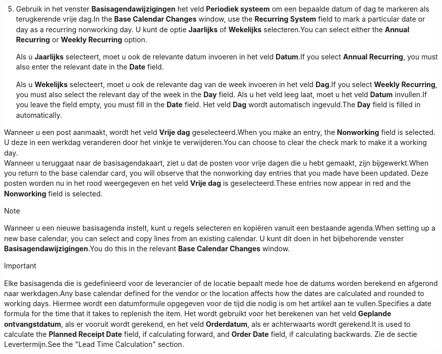 5. <span data-ttu-id="d45b7-113">Gebruik in het venster **Basisagendawijzigingen** het veld **Periodiek systeem** om een bepaalde datum of dag te markeren als terugkerende vrije dag.</span><span class="sxs-lookup"><span data-stu-id="d45b7-113">In the **Base Calendar Changes** window, use the **Recurring System** field to mark a particular date or day as a recurring nonworking day.</span></span> <span data-ttu-id="d45b7-114">U kunt de optie **Jaarlijks** of **Wekelijks** selecteren.</span><span class="sxs-lookup"><span data-stu-id="d45b7-114">You can select either the **Annual Recurring** or **Weekly Recurring** option.</span></span>  

    <span data-ttu-id="d45b7-115">Als u **Jaarlijks** selecteert, moet u ook de relevante datum invoeren in het veld **Datum**.</span><span class="sxs-lookup"><span data-stu-id="d45b7-115">If you select **Annual Recurring**, you must also enter the relevant date in the **Date** field.</span></span>  

    <span data-ttu-id="d45b7-116">Als u **Wekelijks** selecteert, moet u ook de relevante dag van de week invoeren in het veld **Dag**.</span><span class="sxs-lookup"><span data-stu-id="d45b7-116">If you select **Weekly Recurring**, you must also select the relevant day of the week in the **Day** field.</span></span> <span data-ttu-id="d45b7-117">Als u het veld leeg laat, moet u het veld **Datum** invullen.</span><span class="sxs-lookup"><span data-stu-id="d45b7-117">If you leave the field empty, you must fill in the **Date** field.</span></span> <span data-ttu-id="d45b7-118">Het veld **Dag** wordt automatisch ingevuld.</span><span class="sxs-lookup"><span data-stu-id="d45b7-118">The **Day** field is filled in automatically.</span></span>  

<span data-ttu-id="d45b7-119">Wanneer u een post aanmaakt, wordt het veld **Vrije dag** geselecteerd.</span><span class="sxs-lookup"><span data-stu-id="d45b7-119">When you make an entry, the **Nonworking** field is selected.</span></span> <span data-ttu-id="d45b7-120">U deze in een werkdag veranderen door het vinkje te verwijderen.</span><span class="sxs-lookup"><span data-stu-id="d45b7-120">You can choose to clear the check mark to make it a working day.</span></span>  
 <span data-ttu-id="d45b7-121">Wanneer u teruggaat naar de basisagendakaart, ziet u dat de posten voor vrije dagen die u hebt gemaakt, zijn bijgewerkt.</span><span class="sxs-lookup"><span data-stu-id="d45b7-121">When you return to the base calendar card, you will observe that the nonworking day entries that you made have been updated.</span></span> <span data-ttu-id="d45b7-122">Deze posten worden nu in het rood weergegeven en het veld **Vrije dag** is geselecteerd.</span><span class="sxs-lookup"><span data-stu-id="d45b7-122">These entries now appear in red and the **Nonworking** field is selected.</span></span>  

> [!NOTE]  
>  <span data-ttu-id="d45b7-123">Wanneer u een nieuwe basisagenda instelt, kunt u regels selecteren en kopiëren vanuit een bestaande agenda.</span><span class="sxs-lookup"><span data-stu-id="d45b7-123">When setting up a new base calendar, you can select and copy lines from an existing calendar.</span></span> <span data-ttu-id="d45b7-124">U kunt dit doen in het bijbehorende venster **Basisagendawijzigingen**.</span><span class="sxs-lookup"><span data-stu-id="d45b7-124">You do this in the relevant **Base Calendar Changes** window.</span></span>  

> [!IMPORTANT]  
>  <span data-ttu-id="d45b7-125">Elke basisagenda die is gedefinieerd voor de leverancier of de locatie bepaalt mede hoe de datums worden berekend en afgerond naar werkdagen.</span><span class="sxs-lookup"><span data-stu-id="d45b7-125">Any base calendar defined for the vendor or the location affects how the dates are calculated and rounded to working days.</span></span>
<span data-ttu-id="d45b7-126">Hiermee wordt een datumformule opgegeven voor de tijd die nodig is om het artikel aan te vullen.</span><span class="sxs-lookup"><span data-stu-id="d45b7-126">Specifies a date formula for the time that it takes to replenish the item.</span></span> <span data-ttu-id="d45b7-127">Het wordt gebruikt voor het berekenen van het veld **Geplande ontvangstdatum**, als er vooruit wordt gerekend, en het veld **Orderdatum**, als er achterwaarts wordt gerekend.</span><span class="sxs-lookup"><span data-stu-id="d45b7-127">It is used to calculate the **Planned Receipt Date** field, if calculating forward, and **Order Date** field, if calculating backwards.</span></span> <span data-ttu-id="d45b7-128">Zie de sectie Levertermijn.</span><span class="sxs-lookup"><span data-stu-id="d45b7-128">See the "Lead Time Calculation" section.</span></span>
